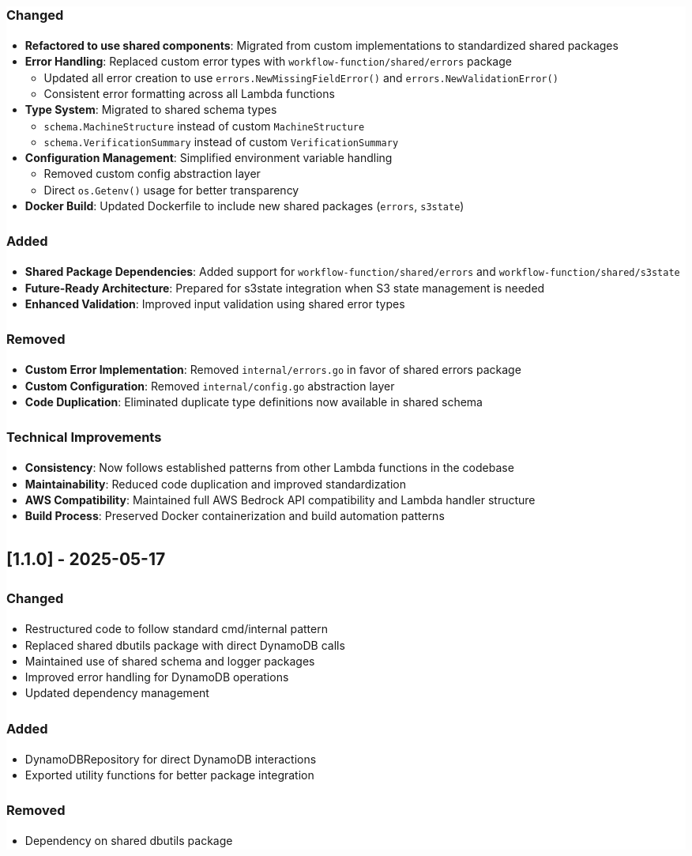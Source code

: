 ### Changed
- **Refactored to use shared components**: Migrated from custom implementations to standardized shared packages
- **Error Handling**: Replaced custom error types with `workflow-function/shared/errors` package
  - Updated all error creation to use `errors.NewMissingFieldError()` and `errors.NewValidationError()`
  - Consistent error formatting across all Lambda functions
- **Type System**: Migrated to shared schema types
  - `schema.MachineStructure` instead of custom `MachineStructure`
  - `schema.VerificationSummary` instead of custom `VerificationSummary`
- **Configuration Management**: Simplified environment variable handling
  - Removed custom config abstraction layer
  - Direct `os.Getenv()` usage for better transparency
- **Docker Build**: Updated Dockerfile to include new shared packages (`errors`, `s3state`)

### Added
- **Shared Package Dependencies**: Added support for `workflow-function/shared/errors` and `workflow-function/shared/s3state`
- **Future-Ready Architecture**: Prepared for s3state integration when S3 state management is needed
- **Enhanced Validation**: Improved input validation using shared error types

### Removed
- **Custom Error Implementation**: Removed `internal/errors.go` in favor of shared errors package
- **Custom Configuration**: Removed `internal/config.go` abstraction layer
- **Code Duplication**: Eliminated duplicate type definitions now available in shared schema

### Technical Improvements
- **Consistency**: Now follows established patterns from other Lambda functions in the codebase
- **Maintainability**: Reduced code duplication and improved standardization
- **AWS Compatibility**: Maintained full AWS Bedrock API compatibility and Lambda handler structure
- **Build Process**: Preserved Docker containerization and build automation patterns

## [1.1.0] - 2025-05-17

### Changed
- Restructured code to follow standard cmd/internal pattern
- Replaced shared dbutils package with direct DynamoDB calls
- Maintained use of shared schema and logger packages
- Improved error handling for DynamoDB operations
- Updated dependency management

### Added
- DynamoDBRepository for direct DynamoDB interactions
- Exported utility functions for better package integration

### Removed
- Dependency on shared dbutils package
